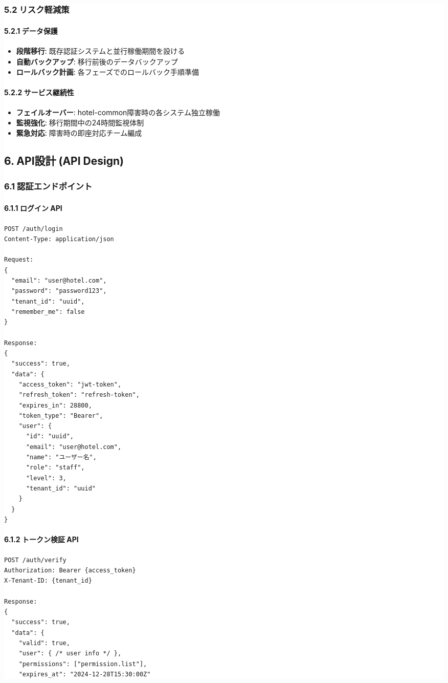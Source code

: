 ### 5.2 リスク軽減策

#### 5.2.1 データ保護
- **段階移行**: 既存認証システムと並行稼働期間を設ける
- **自動バックアップ**: 移行前後のデータバックアップ
- **ロールバック計画**: 各フェーズでのロールバック手順準備

#### 5.2.2 サービス継続性
- **フェイルオーバー**: hotel-common障害時の各システム独立稼働
- **監視強化**: 移行期間中の24時間監視体制
- **緊急対応**: 障害時の即座対応チーム編成

## 6. API設計 (API Design)

### 6.1 認証エンドポイント

#### 6.1.1 ログイン API
```
POST /auth/login
Content-Type: application/json

Request:
{
  "email": "user@hotel.com",
  "password": "password123",
  "tenant_id": "uuid",
  "remember_me": false
}

Response:
{
  "success": true,
  "data": {
    "access_token": "jwt-token",
    "refresh_token": "refresh-token", 
    "expires_in": 28800,
    "token_type": "Bearer",
    "user": {
      "id": "uuid",
      "email": "user@hotel.com",
      "name": "ユーザー名",
      "role": "staff",
      "level": 3,
      "tenant_id": "uuid"
    }
  }
}
```

#### 6.1.2 トークン検証 API
```
POST /auth/verify
Authorization: Bearer {access_token}
X-Tenant-ID: {tenant_id}

Response:
{
  "success": true,
  "data": {
    "valid": true,
    "user": { /* user info */ },
    "permissions": ["permission.list"],
    "expires_at": "2024-12-28T15:30:00Z"
```